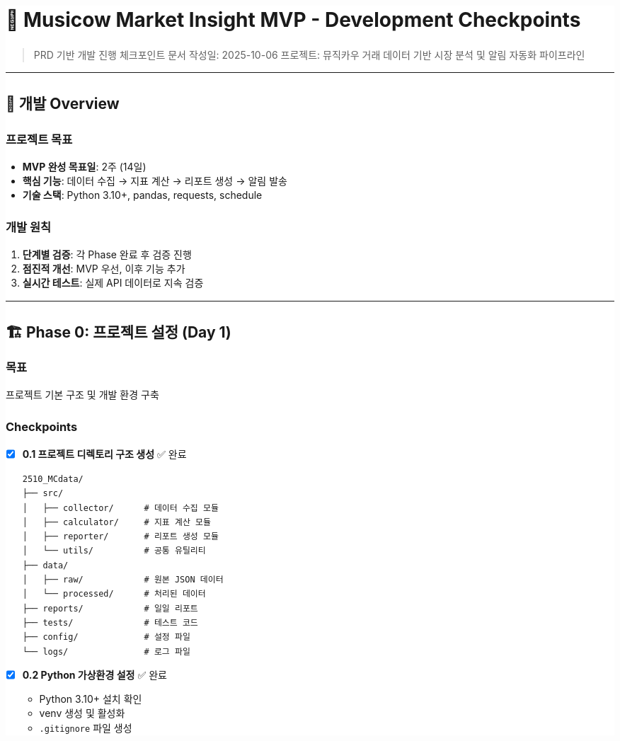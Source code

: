 # 🎯 Musicow Market Insight MVP - Development Checkpoints

> PRD 기반 개발 진행 체크포인트 문서
> 작성일: 2025-10-06
> 프로젝트: 뮤직카우 거래 데이터 기반 시장 분석 및 알림 자동화 파이프라인

---

## 📌 개발 Overview

### 프로젝트 목표
- **MVP 완성 목표일**: 2주 (14일)
- **핵심 기능**: 데이터 수집 → 지표 계산 → 리포트 생성 → 알림 발송
- **기술 스택**: Python 3.10+, pandas, requests, schedule

### 개발 원칙
1. **단계별 검증**: 각 Phase 완료 후 검증 진행
2. **점진적 개선**: MVP 우선, 이후 기능 추가
3. **실시간 테스트**: 실제 API 데이터로 지속 검증

---

## 🏗️ Phase 0: 프로젝트 설정 (Day 1)

### 목표
프로젝트 기본 구조 및 개발 환경 구축

### Checkpoints
- [x] **0.1 프로젝트 디렉토리 구조 생성** ✅ 완료
  ```
  2510_MCdata/
  ├── src/
  │   ├── collector/      # 데이터 수집 모듈
  │   ├── calculator/     # 지표 계산 모듈
  │   ├── reporter/       # 리포트 생성 모듈
  │   └── utils/          # 공통 유틸리티
  ├── data/
  │   ├── raw/            # 원본 JSON 데이터
  │   └── processed/      # 처리된 데이터
  ├── reports/            # 일일 리포트
  ├── tests/              # 테스트 코드
  ├── config/             # 설정 파일
  └── logs/               # 로그 파일
  ```

- [x] **0.2 Python 가상환경 설정** ✅ 완료
  - Python 3.10+ 설치 확인
  - venv 생성 및 활성화
  - `.gitignore` 파일 생성

